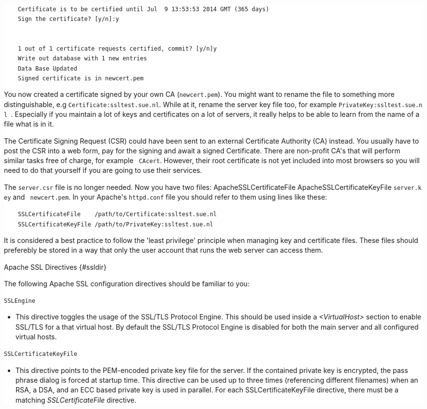         Certificate is to be certified until Jul  9 13:53:53 2014 GMT (365 days)
        Sign the certificate? [y/n]:y


        1 out of 1 certificate requests certified, commit? [y/n]y
        Write out database with 1 new entries
        Data Base Updated
        Signed certificate is in newcert.pem
                

You now created a certificate signed by your own CA (`newcert.pem`). You
might want to rename the file to something more distinguishable, e.g
`Certificate:ssltest.sue.nl`. While at it, rename the server key file
too, for example `PrivateKey:ssltest.sue.nl
            `. Especially if you maintain a lot of keys and certificates
on a lot of servers, it really helps to be able to learn from the name
of a file what is in it.

The Certificate Signing Request (CSR) could have been sent to an
external Certificate Authority (CA) instead. You usually have to post
the CSR into a web form, pay for the signing and await a signed
Certificate. There are non-profit CA's that will perform similar tasks
free of charge, for example `
            CAcert`. However, their root certificate is not yet included
into most browsers so you will need to do that yourself if you are going
to use their services.

The `server.csr` file is no longer needed. Now you have two files:
ApacheSSLCertificateFile ApacheSSLCertificateKeyFile `server.key` and `
            newcert.pem`. In your Apache's `httpd.conf` file you should
refer to them using lines like these:

        SSLCertificateFile    /path/to/Certificate:ssltest.sue.nl
        SSLCertificateKeyFile /path/to/PrivateKey:ssltest.sue.nl
                

It is considered a best practice to follow the 'least privilege'
principle when managing key and certificate files. These files should
preferebly be stored in a way that only the user account that runs the
web server can access them.

Apache SSL Directives {#ssldir}

The following Apache SSL configuration directives should be familiar to
you:

`SSLEngine`

-   This directive toggles the usage of the SSL/TLS Protocol Engine.
    This should be used inside a *\<VirtualHost\>* section to enable
    SSL/TLS for a that virtual host. By default the SSL/TLS Protocol
    Engine is disabled for both the main server and all configured
    virtual hosts.

`SSLCertificateKeyFile`

-   This directive points to the PEM-encoded private key file for the
    server. If the contained private key is encrypted, the pass phrase
    dialog is forced at startup time. This directive can be used up to
    three times (referencing different filenames) when an RSA, a DSA,
    and an ECC based private key is used in parallel. For each
    SSLCertificateKeyFile directive, there must be a matching
    *SSLCertificateFile* directive.

